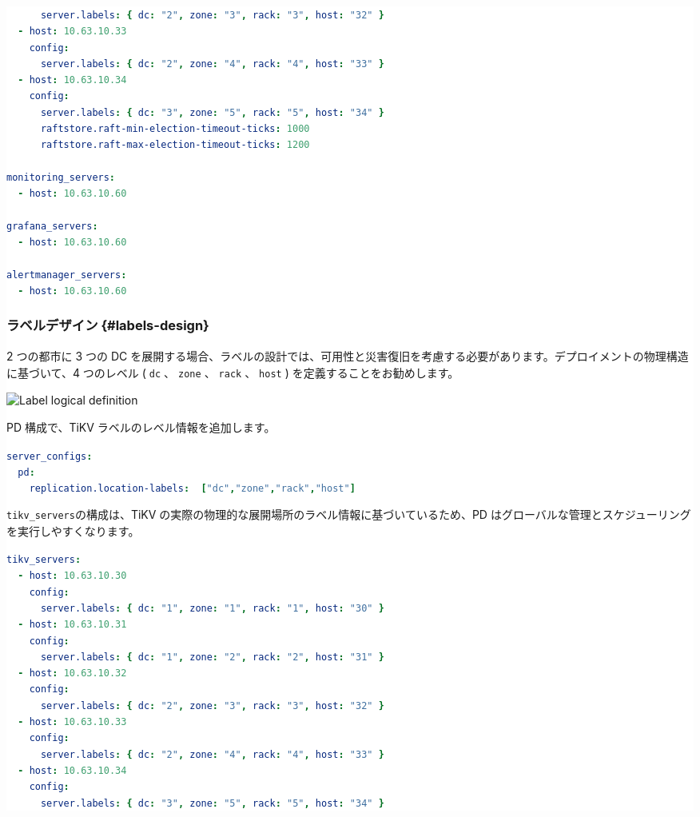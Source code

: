 ```yaml
      server.labels: { dc: "2", zone: "3", rack: "3", host: "32" }
  - host: 10.63.10.33
    config:
      server.labels: { dc: "2", zone: "4", rack: "4", host: "33" }
  - host: 10.63.10.34
    config:
      server.labels: { dc: "3", zone: "5", rack: "5", host: "34" }
      raftstore.raft-min-election-timeout-ticks: 1000
      raftstore.raft-max-election-timeout-ticks: 1200

monitoring_servers:
  - host: 10.63.10.60

grafana_servers:
  - host: 10.63.10.60

alertmanager_servers:
  - host: 10.63.10.60
```

### ラベルデザイン {#labels-design}

2 つの都市に 3 つの DC を展開する場合、ラベルの設計では、可用性と災害復旧を考慮する必要があります。デプロイメントの物理構造に基づいて、4 つのレベル ( `dc` 、 `zone` 、 `rack` 、 `host` ) を定義することをお勧めします。

![Label logical definition](https://docs-download.pingcap.com/media/images/docs/three-data-centers-in-two-cities-deployment-03.png)

PD 構成で、TiKV ラベルのレベル情報を追加します。

```yaml
server_configs:
  pd:
    replication.location-labels:  ["dc","zone","rack","host"]
```

`tikv_servers`の構成は、TiKV の実際の物理的な展開場所のラベル情報に基づいているため、PD はグローバルな管理とスケジューリングを実行しやすくなります。

```yaml
tikv_servers:
  - host: 10.63.10.30
    config:
      server.labels: { dc: "1", zone: "1", rack: "1", host: "30" }
  - host: 10.63.10.31
    config:
      server.labels: { dc: "1", zone: "2", rack: "2", host: "31" }
  - host: 10.63.10.32
    config:
      server.labels: { dc: "2", zone: "3", rack: "3", host: "32" }
  - host: 10.63.10.33
    config:
      server.labels: { dc: "2", zone: "4", rack: "4", host: "33" }
  - host: 10.63.10.34
    config:
      server.labels: { dc: "3", zone: "5", rack: "5", host: "34" }
```
